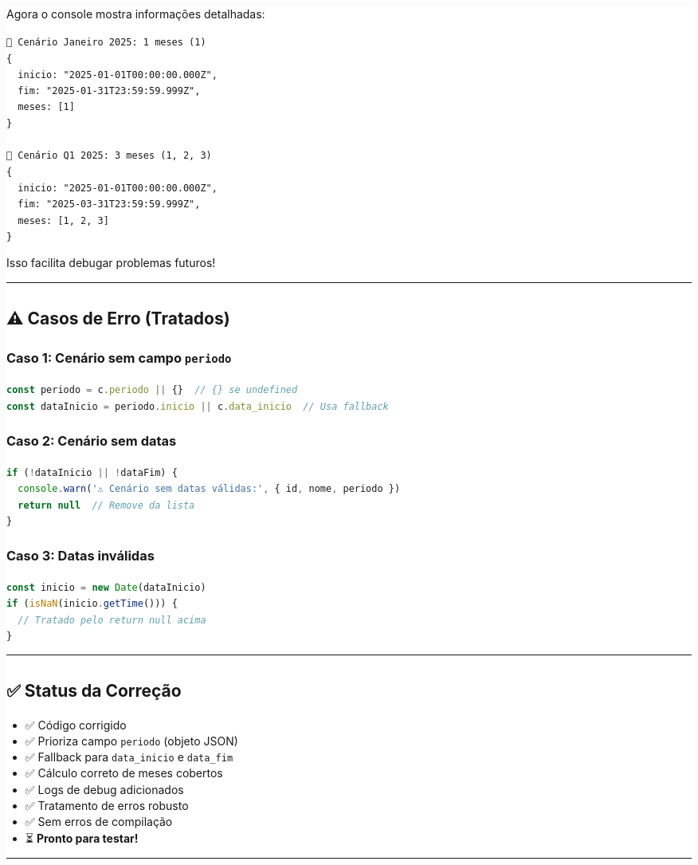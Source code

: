 Agora o console mostra informações detalhadas:

```
📅 Cenário Janeiro 2025: 1 meses (1)
{
  inicio: "2025-01-01T00:00:00.000Z",
  fim: "2025-01-31T23:59:59.999Z",
  meses: [1]
}

📅 Cenário Q1 2025: 3 meses (1, 2, 3)
{
  inicio: "2025-01-01T00:00:00.000Z",
  fim: "2025-03-31T23:59:59.999Z",
  meses: [1, 2, 3]
}
```

Isso facilita debugar problemas futuros!

---

## ⚠️ Casos de Erro (Tratados)

### **Caso 1: Cenário sem campo `periodo`**
```typescript
const periodo = c.periodo || {}  // {} se undefined
const dataInicio = periodo.inicio || c.data_inicio  // Usa fallback
```

### **Caso 2: Cenário sem datas**
```typescript
if (!dataInicio || !dataFim) {
  console.warn('⚠️ Cenário sem datas válidas:', { id, nome, periodo })
  return null  // Remove da lista
}
```

### **Caso 3: Datas inválidas**
```typescript
const inicio = new Date(dataInicio)
if (isNaN(inicio.getTime())) {
  // Tratado pelo return null acima
}
```

---

## ✅ Status da Correção

- ✅ Código corrigido
- ✅ Prioriza campo `periodo` (objeto JSON)
- ✅ Fallback para `data_inicio` e `data_fim`
- ✅ Cálculo correto de meses cobertos
- ✅ Logs de debug adicionados
- ✅ Tratamento de erros robusto
- ✅ Sem erros de compilação
- ⏳ **Pronto para testar!**

---